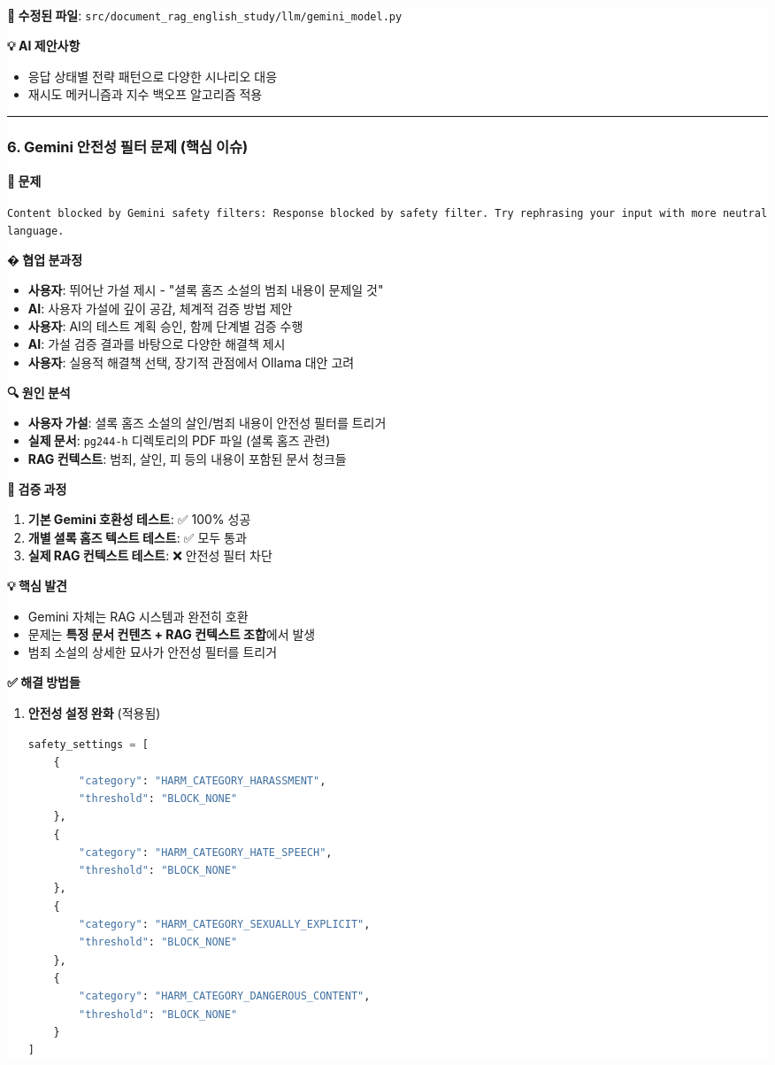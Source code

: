 **📁 수정된 파일**: `src/document_rag_english_study/llm/gemini_model.py`

**💡 AI 제안사항**
- 응답 상태별 전략 패턴으로 다양한 시나리오 대응
- 재시도 메커니즘과 지수 백오프 알고리즘 적용

---

### 6. Gemini 안전성 필터 문제 (핵심 이슈)

**🚨 문제**
```
Content blocked by Gemini safety filters: Response blocked by safety filter. Try rephrasing your input with more neutral language.
```

**� 협업 분과정**
- **사용자**: 뛰어난 가설 제시 - "셜록 홈즈 소설의 범죄 내용이 문제일 것"
- **AI**: 사용자 가설에 깊이 공감, 체계적 검증 방법 제안
- **사용자**: AI의 테스트 계획 승인, 함께 단계별 검증 수행
- **AI**: 가설 검증 결과를 바탕으로 다양한 해결책 제시
- **사용자**: 실용적 해결책 선택, 장기적 관점에서 Ollama 대안 고려

**🔍 원인 분석**
- **사용자 가설**: 셜록 홈즈 소설의 살인/범죄 내용이 안전성 필터를 트리거
- **실제 문서**: `pg244-h` 디렉토리의 PDF 파일 (셜록 홈즈 관련)
- **RAG 컨텍스트**: 범죄, 살인, 피 등의 내용이 포함된 문서 청크들

**🧪 검증 과정**
1. **기본 Gemini 호환성 테스트**: ✅ 100% 성공
2. **개별 셜록 홈즈 텍스트 테스트**: ✅ 모두 통과
3. **실제 RAG 컨텍스트 테스트**: ❌ 안전성 필터 차단

**💡 핵심 발견**
- Gemini 자체는 RAG 시스템과 완전히 호환
- 문제는 **특정 문서 컨텐츠 + RAG 컨텍스트 조합**에서 발생
- 범죄 소설의 상세한 묘사가 안전성 필터를 트리거

**✅ 해결 방법들**

1. **안전성 설정 완화** (적용됨)
   ```python
   safety_settings = [
       {
           "category": "HARM_CATEGORY_HARASSMENT",
           "threshold": "BLOCK_NONE"
       },
       {
           "category": "HARM_CATEGORY_HATE_SPEECH", 
           "threshold": "BLOCK_NONE"
       },
       {
           "category": "HARM_CATEGORY_SEXUALLY_EXPLICIT",
           "threshold": "BLOCK_NONE"
       },
       {
           "category": "HARM_CATEGORY_DANGEROUS_CONTENT",
           "threshold": "BLOCK_NONE"
       }
   ]
   ```
